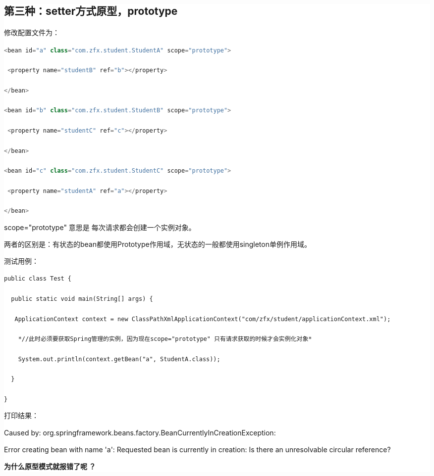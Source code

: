 ## 第三种：setter方式原型，prototype

修改配置文件为：

```java
<bean id="a" class="com.zfx.student.StudentA" scope="prototype">

 <property name="studentB" ref="b"></property>

</bean>

<bean id="b" class="com.zfx.student.StudentB" scope="prototype">

 <property name="studentC" ref="c"></property>

</bean>

<bean id="c" class="com.zfx.student.StudentC" scope="prototype">

 <property name="studentA" ref="a"></property>

</bean>
```

scope="prototype" 意思是 每次请求都会创建一个实例对象。

两者的区别是：有状态的bean都使用Prototype作用域，无状态的一般都使用singleton单例作用域。

测试用例：

```
public class Test {

  public static void main(String[] args) {

   ApplicationContext context = new ClassPathXmlApplicationContext("com/zfx/student/applicationContext.xml");

    *//此时必须要获取Spring管理的实例，因为现在scope="prototype" 只有请求获取的时候才会实例化对象*

    System.out.println(context.getBean("a", StudentA.class));

  }

}
```

打印结果：

Caused by: org.springframework.beans.factory.BeanCurrentlyInCreationException:

  Error creating bean with name 'a': Requested bean is currently in creation: Is there an unresolvable circular reference?

**为什么原型模式就报错了呢 ？**
